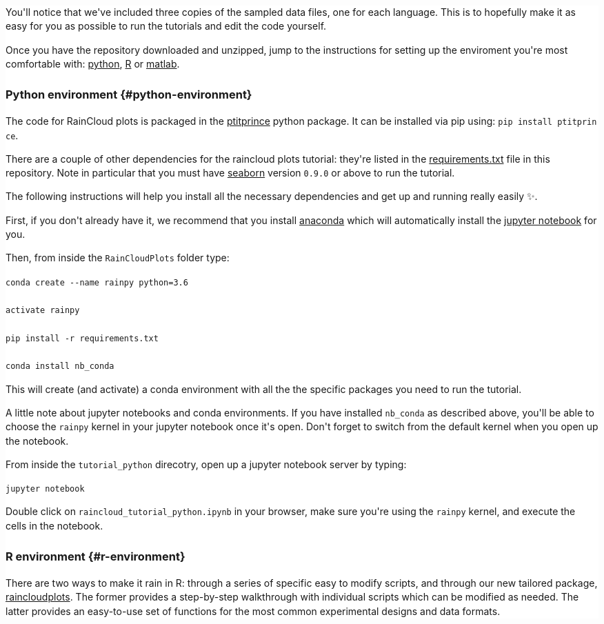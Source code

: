 You'll notice that we've included three copies of the sampled data files, one for each language.
This is to hopefully make it as easy for you as possible to run the tutorials and edit the code yourself.

Once you have the repository downloaded and unzipped, jump to the instructions for setting up the enviroment you're most comfortable with: [python](#python-environment), [R](#r-environment) or [matlab](#matlab-environment).

### Python environment {#python-environment}

The code for RainCloud plots is packaged in the [ptitprince](https://github.com/pog87/PtitPrince) python package.
It can be installed via pip using: `pip install ptitprince`.

There are a couple of other dependencies for the raincloud plots tutorial: they're listed in the [requirements.txt](requirements.txt) file in this repository.
Note in particular that you must have [seaborn](https://seaborn.pydata.org/) version `0.9.0` or above to run the tutorial.

The following instructions will help you install all the necessary dependencies and get up and running really easily :sparkles:.

First, if you don't already have it, we recommend that you install [anaconda](https://conda.io/docs/user-guide/install/index.html) which will automatically install the [jupyter notebook](https://jupyter.readthedocs.io/en/latest/install.html#installing-jupyter-using-anaconda-and-conda) for you.

Then, from inside the `RainCloudPlots` folder type:

    conda create --name rainpy python=3.6

    activate rainpy

    pip install -r requirements.txt

    conda install nb_conda

This will create (and activate) a conda environment with all the the specific packages you need to run the tutorial.

A little note about jupyter notebooks and conda environments.
If you have installed `nb_conda` as described above, you'll be able to choose the `rainpy` kernel in your jupyter notebook once it's open.
Don't forget to switch from the default kernel when you open up the notebook.

From inside the `tutorial_python` direcotry, open up a jupyter notebook server by typing:

    jupyter notebook

Double click on `raincloud_tutorial_python.ipynb` in your browser, make sure you're using the `rainpy` kernel, and execute the cells in the notebook.

### R environment {#r-environment}

There are two ways to make it rain in R: through a series of specific easy to modify scripts, and through our new tailored package, [raincloudplots](https://github.com/jorvlan/raincloudplots).
The former provides a step-by-step walkthrough with individual scripts which can be modified as needed.
The latter provides an easy-to-use set of functions for the most common experimental designs and data formats.
